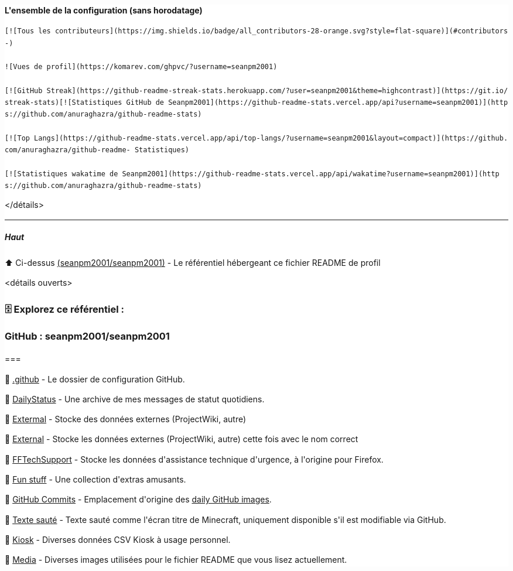 **L'ensemble de la configuration (sans horodatage)**

``` démarque
[![Tous les contributeurs](https://img.shields.io/badge/all_contributors-28-orange.svg?style=flat-square)](#contributors-)

![Vues de profil](https://komarev.com/ghpvc/?username=seanpm2001)

[![GitHub Streak](https://github-readme-streak-stats.herokuapp.com/?user=seanpm2001&theme=highcontrast)](https://git.io/streak-stats)[![Statistiques GitHub de Seanpm2001](https://github-readme-stats.vercel.app/api?username=seanpm2001)](https://github.com/anuraghazra/github-readme-stats)

[![Top Langs](https://github-readme-stats.vercel.app/api/top-langs/?username=seanpm2001&layout=compact)](https://github.com/anuraghazra/github-readme- Statistiques)

[![Statistiques wakatime de Seanpm2001](https://github-readme-stats.vercel.app/api/wakatime?username=seanpm2001)](https://github.com/anuraghazra/github-readme-stats)
```

</détails>

***

##### Haut

⬆️ Ci-dessus [(seanpm2001/seanpm2001)](https://github.com/seanpm2001/seanpm2001) - Le référentiel hébergeant ce fichier README de profil

<détails ouverts>
<summary><H3>🗄️ Explorez ce référentiel :</H3></summary>

### GitHub : seanpm2001/seanpm2001

===

📂 [ .github](/.github/.github_README.md) - Le dossier de configuration GitHub.

📂 [DailyStatus](/DailyStatus/README.md) - Une archive de mes messages de statut quotidiens.

📂 [Extermal](/Extermal/) - Stocke des données externes (ProjectWiki, autre)

📂 [External](/External/) - Stocke les données externes (ProjectWiki, autre) cette fois avec le nom correct

📂 [FFTechSupport](/FFTechSupport/) - Stocke les données d'assistance technique d'urgence, à l'origine pour Firefox.

📂 [Fun stuff](/FunStuff/) - Une collection d'extras amusants.

📂 [GitHub Commits](/GitHub_Commits/) - Emplacement d'origine des [daily GitHub images](https://github.com/seanpm2001/SeansLifeArchive_Images_GitHub).

📂 [Texte sauté](/JumpingText/) - Texte sauté comme l'écran titre de Minecraft, uniquement disponible s'il est modifiable via GitHub.

📂 [Kiosk](/Kiosk/) - Diverses données CSV Kiosk à usage personnel.

📂 [Media](/Media/) - Diverses images utilisées pour le fichier README que vous lisez actuellement.
